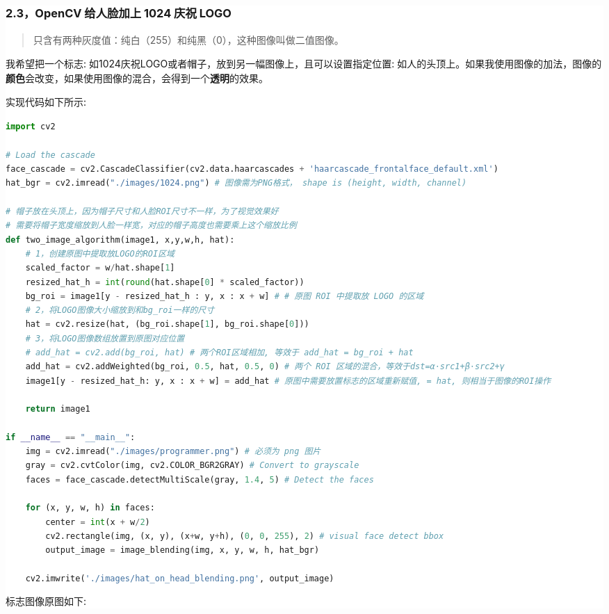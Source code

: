### 2.3，OpenCV 给人脸加上 1024 庆祝 LOGO
> 只含有两种灰度值：纯白（255）和纯黑（0），这种图像叫做二值图像。

我希望把一个标志: 如1024庆祝LOGO或者帽子，放到另一幅图像上，且可以设置指定位置: 如人的头顶上。如果我使用图像的加法，图像的**颜色**会改变，如果使用图像的混合，会得到一个**透明**的效果。

实现代码如下所示:
```python
import cv2

# Load the cascade
face_cascade = cv2.CascadeClassifier(cv2.data.haarcascades + 'haarcascade_frontalface_default.xml')
hat_bgr = cv2.imread("./images/1024.png") # 图像需为PNG格式， shape is (height, width, channel)

# 帽子放在头顶上，因为帽子尺寸和人脸ROI尺寸不一样，为了视觉效果好
# 需要将帽子宽度缩放到人脸一样宽，对应的帽子高度也需要乘上这个缩放比例
def two_image_algorithm(image1, x,y,w,h, hat):
    # 1，创建原图中提取放LOGO的ROI区域
    scaled_factor = w/hat.shape[1]
    resized_hat_h = int(round(hat.shape[0] * scaled_factor))
    bg_roi = image1[y - resized_hat_h : y, x : x + w] # # 原图 ROI 中提取放 LOGO 的区域
    # 2，将LOGO图像大小缩放到和bg_roi一样的尺寸
    hat = cv2.resize(hat, (bg_roi.shape[1], bg_roi.shape[0]))
    # 3，将LOGO图像数组放置到原图对应位置
    # add_hat = cv2.add(bg_roi, hat) # 两个ROI区域相加, 等效于 add_hat = bg_roi + hat
    add_hat = cv2.addWeighted(bg_roi, 0.5, hat, 0.5, 0) # 两个 ROI 区域的混合，等效于dst=α⋅src1+β⋅src2+γ
    image1[y - resized_hat_h: y, x : x + w] = add_hat # 原图中需要放置标志的区域重新赋值, = hat, 则相当于图像的ROI操作
    
    return image1

if __name__ == "__main__":
    img = cv2.imread("./images/programmer.png") # 必须为 png 图片
    gray = cv2.cvtColor(img, cv2.COLOR_BGR2GRAY) # Convert to grayscale
    faces = face_cascade.detectMultiScale(gray, 1.4, 5) # Detect the faces
    
    for (x, y, w, h) in faces:
        center = int(x + w/2)
        cv2.rectangle(img, (x, y), (x+w, y+h), (0, 0, 255), 2) # visual face detect bbox
        output_image = image_blending(img, x, y, w, h, hat_bgr)
    
    cv2.imwrite('./images/hat_on_head_blending.png', output_image)
```

标志图像原图如下:

